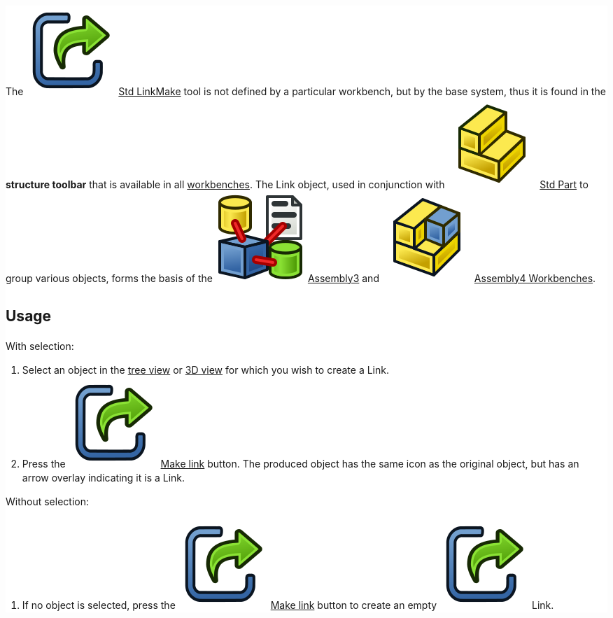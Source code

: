 The ![](/src/assets/images/Std_LinkMake.svg) [Std LinkMake](/Std_LinkMake "Std LinkMake") tool is not defined by a particular workbench, but by the base system, thus it is found in the **structure toolbar** that is available in all [workbenches](/Workbenches "Workbenches"). The Link object, used in conjunction with ![](/src/assets/images/Std_Part.svg) [Std Part](/Std_Part "Std Part") to group various objects, forms the basis of the ![](/src/assets/images/Assembly3_workbench_icon.svg) [Assembly3](/Assembly3_Workbench "Assembly3 Workbench") and ![](/src/assets/images/Assembly4_workbench_icon.svg) [Assembly4 Workbenches](/Assembly4_Workbench "Assembly4 Workbench").

## Usage

With selection:

1. Select an object in the [tree view](/Tree_view "Tree view") or [3D view](/3D_view "3D view") for which you wish to create a Link.
2. Press the ![](/src/assets/images/Std_LinkMake.svg) [Make link](/Std_LinkMake "Std LinkMake") button. The produced object has the same icon as the original object, but has an arrow overlay indicating it is a Link.

Without selection:

1. If no object is selected, press the ![](/src/assets/images/Std_LinkMake.svg) [Make link](/Std_LinkMake "Std LinkMake") button to create an empty ![](/src/assets/images/Link.svg) Link.